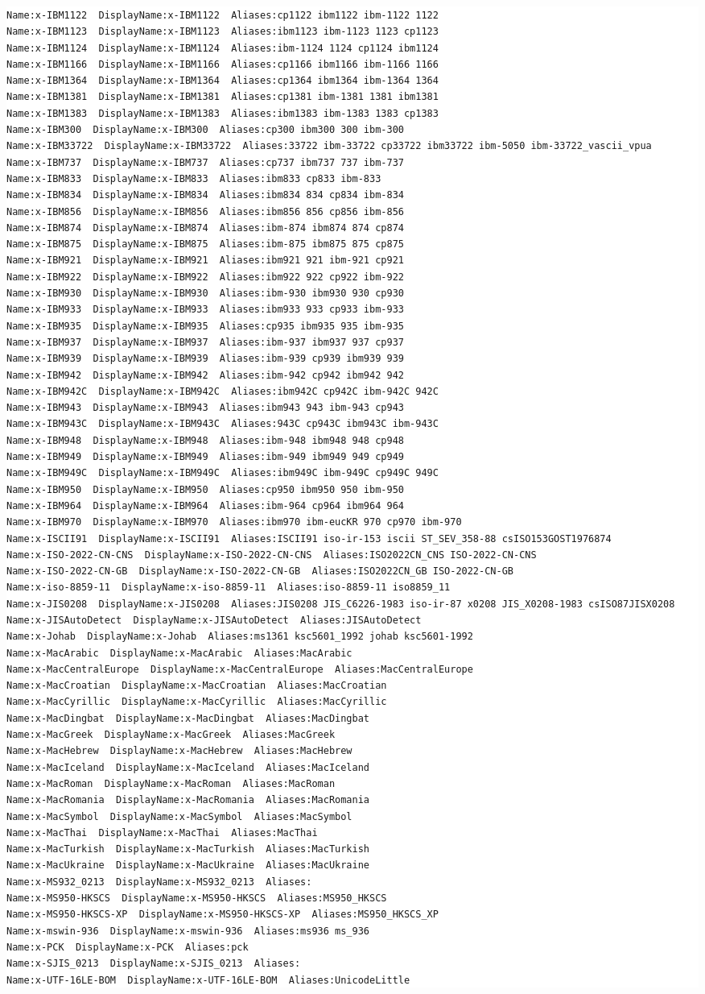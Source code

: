 ```shell
Name:x-IBM1122  DisplayName:x-IBM1122  Aliases:cp1122 ibm1122 ibm-1122 1122
Name:x-IBM1123  DisplayName:x-IBM1123  Aliases:ibm1123 ibm-1123 1123 cp1123
Name:x-IBM1124  DisplayName:x-IBM1124  Aliases:ibm-1124 1124 cp1124 ibm1124
Name:x-IBM1166  DisplayName:x-IBM1166  Aliases:cp1166 ibm1166 ibm-1166 1166
Name:x-IBM1364  DisplayName:x-IBM1364  Aliases:cp1364 ibm1364 ibm-1364 1364
Name:x-IBM1381  DisplayName:x-IBM1381  Aliases:cp1381 ibm-1381 1381 ibm1381
Name:x-IBM1383  DisplayName:x-IBM1383  Aliases:ibm1383 ibm-1383 1383 cp1383
Name:x-IBM300  DisplayName:x-IBM300  Aliases:cp300 ibm300 300 ibm-300
Name:x-IBM33722  DisplayName:x-IBM33722  Aliases:33722 ibm-33722 cp33722 ibm33722 ibm-5050 ibm-33722_vascii_vpua
Name:x-IBM737  DisplayName:x-IBM737  Aliases:cp737 ibm737 737 ibm-737
Name:x-IBM833  DisplayName:x-IBM833  Aliases:ibm833 cp833 ibm-833
Name:x-IBM834  DisplayName:x-IBM834  Aliases:ibm834 834 cp834 ibm-834
Name:x-IBM856  DisplayName:x-IBM856  Aliases:ibm856 856 cp856 ibm-856
Name:x-IBM874  DisplayName:x-IBM874  Aliases:ibm-874 ibm874 874 cp874
Name:x-IBM875  DisplayName:x-IBM875  Aliases:ibm-875 ibm875 875 cp875
Name:x-IBM921  DisplayName:x-IBM921  Aliases:ibm921 921 ibm-921 cp921
Name:x-IBM922  DisplayName:x-IBM922  Aliases:ibm922 922 cp922 ibm-922
Name:x-IBM930  DisplayName:x-IBM930  Aliases:ibm-930 ibm930 930 cp930
Name:x-IBM933  DisplayName:x-IBM933  Aliases:ibm933 933 cp933 ibm-933
Name:x-IBM935  DisplayName:x-IBM935  Aliases:cp935 ibm935 935 ibm-935
Name:x-IBM937  DisplayName:x-IBM937  Aliases:ibm-937 ibm937 937 cp937
Name:x-IBM939  DisplayName:x-IBM939  Aliases:ibm-939 cp939 ibm939 939
Name:x-IBM942  DisplayName:x-IBM942  Aliases:ibm-942 cp942 ibm942 942
Name:x-IBM942C  DisplayName:x-IBM942C  Aliases:ibm942C cp942C ibm-942C 942C
Name:x-IBM943  DisplayName:x-IBM943  Aliases:ibm943 943 ibm-943 cp943
Name:x-IBM943C  DisplayName:x-IBM943C  Aliases:943C cp943C ibm943C ibm-943C
Name:x-IBM948  DisplayName:x-IBM948  Aliases:ibm-948 ibm948 948 cp948
Name:x-IBM949  DisplayName:x-IBM949  Aliases:ibm-949 ibm949 949 cp949
Name:x-IBM949C  DisplayName:x-IBM949C  Aliases:ibm949C ibm-949C cp949C 949C
Name:x-IBM950  DisplayName:x-IBM950  Aliases:cp950 ibm950 950 ibm-950
Name:x-IBM964  DisplayName:x-IBM964  Aliases:ibm-964 cp964 ibm964 964
Name:x-IBM970  DisplayName:x-IBM970  Aliases:ibm970 ibm-eucKR 970 cp970 ibm-970
Name:x-ISCII91  DisplayName:x-ISCII91  Aliases:ISCII91 iso-ir-153 iscii ST_SEV_358-88 csISO153GOST1976874
Name:x-ISO-2022-CN-CNS  DisplayName:x-ISO-2022-CN-CNS  Aliases:ISO2022CN_CNS ISO-2022-CN-CNS
Name:x-ISO-2022-CN-GB  DisplayName:x-ISO-2022-CN-GB  Aliases:ISO2022CN_GB ISO-2022-CN-GB
Name:x-iso-8859-11  DisplayName:x-iso-8859-11  Aliases:iso-8859-11 iso8859_11
Name:x-JIS0208  DisplayName:x-JIS0208  Aliases:JIS0208 JIS_C6226-1983 iso-ir-87 x0208 JIS_X0208-1983 csISO87JISX0208
Name:x-JISAutoDetect  DisplayName:x-JISAutoDetect  Aliases:JISAutoDetect
Name:x-Johab  DisplayName:x-Johab  Aliases:ms1361 ksc5601_1992 johab ksc5601-1992
Name:x-MacArabic  DisplayName:x-MacArabic  Aliases:MacArabic
Name:x-MacCentralEurope  DisplayName:x-MacCentralEurope  Aliases:MacCentralEurope
Name:x-MacCroatian  DisplayName:x-MacCroatian  Aliases:MacCroatian
Name:x-MacCyrillic  DisplayName:x-MacCyrillic  Aliases:MacCyrillic
Name:x-MacDingbat  DisplayName:x-MacDingbat  Aliases:MacDingbat
Name:x-MacGreek  DisplayName:x-MacGreek  Aliases:MacGreek
Name:x-MacHebrew  DisplayName:x-MacHebrew  Aliases:MacHebrew
Name:x-MacIceland  DisplayName:x-MacIceland  Aliases:MacIceland
Name:x-MacRoman  DisplayName:x-MacRoman  Aliases:MacRoman
Name:x-MacRomania  DisplayName:x-MacRomania  Aliases:MacRomania
Name:x-MacSymbol  DisplayName:x-MacSymbol  Aliases:MacSymbol
Name:x-MacThai  DisplayName:x-MacThai  Aliases:MacThai
Name:x-MacTurkish  DisplayName:x-MacTurkish  Aliases:MacTurkish
Name:x-MacUkraine  DisplayName:x-MacUkraine  Aliases:MacUkraine
Name:x-MS932_0213  DisplayName:x-MS932_0213  Aliases:
Name:x-MS950-HKSCS  DisplayName:x-MS950-HKSCS  Aliases:MS950_HKSCS
Name:x-MS950-HKSCS-XP  DisplayName:x-MS950-HKSCS-XP  Aliases:MS950_HKSCS_XP
Name:x-mswin-936  DisplayName:x-mswin-936  Aliases:ms936 ms_936
Name:x-PCK  DisplayName:x-PCK  Aliases:pck
Name:x-SJIS_0213  DisplayName:x-SJIS_0213  Aliases:
Name:x-UTF-16LE-BOM  DisplayName:x-UTF-16LE-BOM  Aliases:UnicodeLittle
```